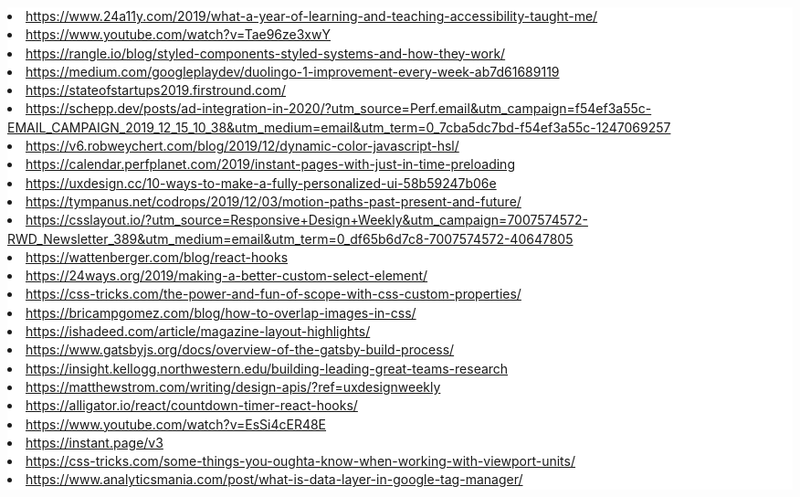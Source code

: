   <li><a href="https://www.24a11y.com/2019/what-a-year-of-learning-and-teaching-accessibility-taught-me/" time_added="1578011101" tags="">https://www.24a11y.com/2019/what-a-year-of-learning-and-teaching-accessibility-taught-me/</a></li>
  <li><a href="https://www.youtube.com/watch?v=Tae96ze3xwY" time_added="1577121221" tags="">https://www.youtube.com/watch?v=Tae96ze3xwY</a></li>
  <li><a href="https://rangle.io/blog/styled-components-styled-systems-and-how-they-work/" time_added="1576867842" tags="">https://rangle.io/blog/styled-components-styled-systems-and-how-they-work/</a></li>
  <li><a href="https://medium.com/googleplaydev/duolingo-1-improvement-every-week-ab7d61689119" time_added="1576850144" tags="">https://medium.com/googleplaydev/duolingo-1-improvement-every-week-ab7d61689119</a></li>
  <li><a href="https://stateofstartups2019.firstround.com/" time_added="1576779857" tags="">https://stateofstartups2019.firstround.com/</a></li>
  <li><a href="https://schepp.dev/posts/ad-integration-in-2020/?utm_source=Perf.email&amp;utm_campaign=f54ef3a55c-EMAIL_CAMPAIGN_2019_12_15_10_38&amp;utm_medium=email&amp;utm_term=0_7cba5dc7bd-f54ef3a55c-1247069257" time_added="1576586929" tags="">https://schepp.dev/posts/ad-integration-in-2020/?utm_source=Perf.email&amp;utm_campaign=f54ef3a55c-EMAIL_CAMPAIGN_2019_12_15_10_38&amp;utm_medium=email&amp;utm_term=0_7cba5dc7bd-f54ef3a55c-1247069257</a></li>
  <li><a href="https://v6.robweychert.com/blog/2019/12/dynamic-color-javascript-hsl/" time_added="1576505555" tags="">https://v6.robweychert.com/blog/2019/12/dynamic-color-javascript-hsl/</a></li>
  <li><a href="https://calendar.perfplanet.com/2019/instant-pages-with-just-in-time-preloading" time_added="1576373900" tags="">https://calendar.perfplanet.com/2019/instant-pages-with-just-in-time-preloading</a></li>
  <li><a href="https://uxdesign.cc/10-ways-to-make-a-fully-personalized-ui-58b59247b06e" time_added="1576373796" tags="">https://uxdesign.cc/10-ways-to-make-a-fully-personalized-ui-58b59247b06e</a></li>
  <li><a href="https://tympanus.net/codrops/2019/12/03/motion-paths-past-present-and-future/" time_added="1576373371" tags="">https://tympanus.net/codrops/2019/12/03/motion-paths-past-present-and-future/</a></li>
  <li><a href="https://csslayout.io/?utm_source=Responsive+Design+Weekly&amp;utm_campaign=7007574572-RWD_Newsletter_389&amp;utm_medium=email&amp;utm_term=0_df65b6d7c8-7007574572-40647805" time_added="1575636875" tags="">https://csslayout.io/?utm_source=Responsive+Design+Weekly&amp;utm_campaign=7007574572-RWD_Newsletter_389&amp;utm_medium=email&amp;utm_term=0_df65b6d7c8-7007574572-40647805</a></li>
  <li><a href="https://wattenberger.com/blog/react-hooks" time_added="1575593007" tags="">https://wattenberger.com/blog/react-hooks</a></li>
  <li><a href="https://24ways.org/2019/making-a-better-custom-select-element/" time_added="1575481057" tags="">https://24ways.org/2019/making-a-better-custom-select-element/</a></li>
  <li><a href="https://css-tricks.com/the-power-and-fun-of-scope-with-css-custom-properties/" time_added="1575329578" tags="">https://css-tricks.com/the-power-and-fun-of-scope-with-css-custom-properties/</a></li>
  <li><a href="https://bricampgomez.com/blog/how-to-overlap-images-in-css/" time_added="1575139567" tags="">https://bricampgomez.com/blog/how-to-overlap-images-in-css/</a></li>
  <li><a href="https://ishadeed.com/article/magazine-layout-highlights/" time_added="1574875850" tags="">https://ishadeed.com/article/magazine-layout-highlights/</a></li>
  <li><a href="https://www.gatsbyjs.org/docs/overview-of-the-gatsby-build-process/" time_added="1574710510" tags="">https://www.gatsbyjs.org/docs/overview-of-the-gatsby-build-process/</a></li>
  <li><a href="https://insight.kellogg.northwestern.edu/building-leading-great-teams-research" time_added="1574709572" tags="">https://insight.kellogg.northwestern.edu/building-leading-great-teams-research</a></li>
  <li><a href="https://matthewstrom.com/writing/design-apis/?ref=uxdesignweekly" time_added="1574709482" tags="">https://matthewstrom.com/writing/design-apis/?ref=uxdesignweekly</a></li>
  <li><a href="https://alligator.io/react/countdown-timer-react-hooks/" time_added="1574440072" tags="">https://alligator.io/react/countdown-timer-react-hooks/</a></li>
  <li><a href="https://www.youtube.com/watch?v=EsSi4cER48E" time_added="1574263358" tags="">https://www.youtube.com/watch?v=EsSi4cER48E</a></li>
  <li><a href="https://instant.page/v3" time_added="1573737555" tags="">https://instant.page/v3</a></li>
  <li><a href="https://css-tricks.com/some-things-you-oughta-know-when-working-with-viewport-units/" time_added="1573737485" tags="">https://css-tricks.com/some-things-you-oughta-know-when-working-with-viewport-units/</a></li>
  <li><a href="https://www.analyticsmania.com/post/what-is-data-layer-in-google-tag-manager/" time_added="1572623095" tags="">https://www.analyticsmania.com/post/what-is-data-layer-in-google-tag-manager/</a></li>